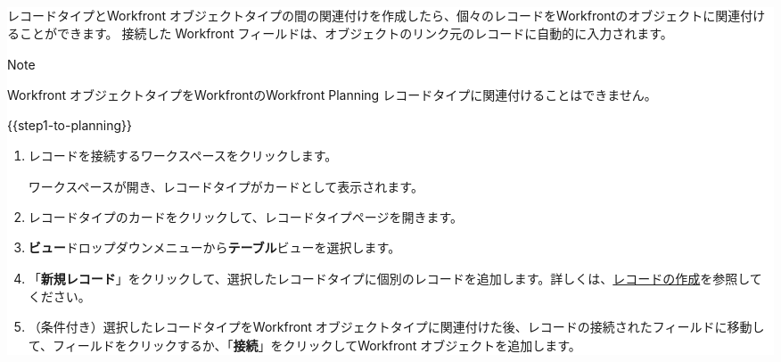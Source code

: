 

レコードタイプとWorkfront オブジェクトタイプの間の関連付けを作成したら、個々のレコードをWorkfrontのオブジェクトに関連付けることができます。 接続した Workfront フィールドは、オブジェクトのリンク元のレコードに自動的に入力されます。

>[!NOTE]
>
>Workfront オブジェクトタイプをWorkfrontのWorkfront Planning レコードタイプに関連付けることはできません。


{{step1-to-planning}}

1. レコードを接続するワークスペースをクリックします。

   ワークスペースが開き、レコードタイプがカードとして表示されます。
1. レコードタイプのカードをクリックして、レコードタイプページを開きます。
1. **ビュー**&#x200B;ドロップダウンメニューから&#x200B;**テーブル**&#x200B;ビューを選択します。

1. 「**新規レコード**」をクリックして、選択したレコードタイプに個別のレコードを追加します。詳しくは、[レコードの作成](/help/quicksilver/planning/records/create-records.md)を参照してください。

1. （条件付き）選択したレコードタイプをWorkfront オブジェクトタイプに関連付けた後、レコードの接続されたフィールドに移動して、フィールドをクリックするか、「**接続**」をクリックしてWorkfront オブジェクトを追加します。
